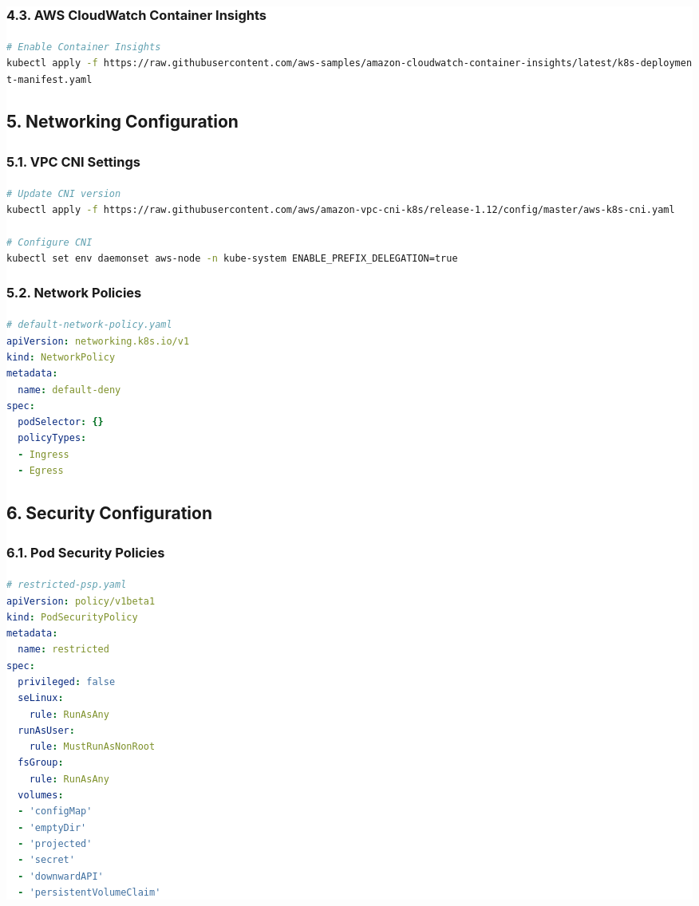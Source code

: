 ### 4.3. AWS CloudWatch Container Insights

```bash
# Enable Container Insights
kubectl apply -f https://raw.githubusercontent.com/aws-samples/amazon-cloudwatch-container-insights/latest/k8s-deployment-manifest.yaml
```

## 5. Networking Configuration

### 5.1. VPC CNI Settings

```bash
# Update CNI version
kubectl apply -f https://raw.githubusercontent.com/aws/amazon-vpc-cni-k8s/release-1.12/config/master/aws-k8s-cni.yaml

# Configure CNI
kubectl set env daemonset aws-node -n kube-system ENABLE_PREFIX_DELEGATION=true
```

### 5.2. Network Policies

```yaml
# default-network-policy.yaml
apiVersion: networking.k8s.io/v1
kind: NetworkPolicy
metadata:
  name: default-deny
spec:
  podSelector: {}
  policyTypes:
  - Ingress
  - Egress
```

## 6. Security Configuration

### 6.1. Pod Security Policies

```yaml
# restricted-psp.yaml
apiVersion: policy/v1beta1
kind: PodSecurityPolicy
metadata:
  name: restricted
spec:
  privileged: false
  seLinux:
    rule: RunAsAny
  runAsUser:
    rule: MustRunAsNonRoot
  fsGroup:
    rule: RunAsAny
  volumes:
  - 'configMap'
  - 'emptyDir'
  - 'projected'
  - 'secret'
  - 'downwardAPI'
  - 'persistentVolumeClaim'
```
